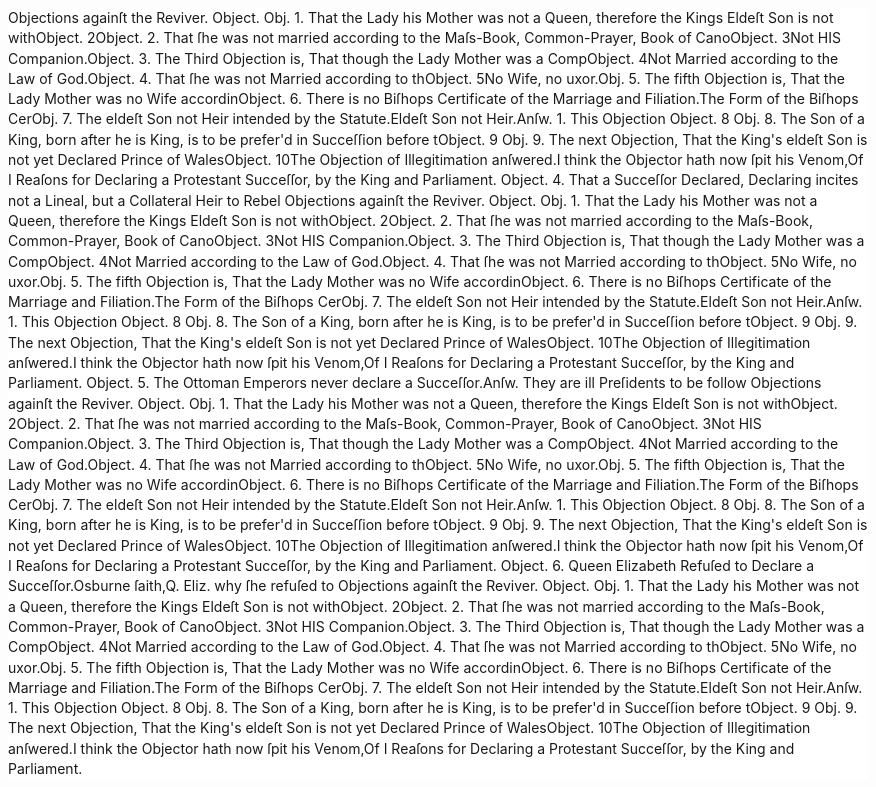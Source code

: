 Objections againſt the Reviver.
Object. Obj. 1. That the Lady his Mother was not a Queen, therefore the Kings Eldeſt Son is not withObject. 2Object. 2. That ſhe was not married according to the Maſs-Book, Common-Prayer, Book of CanoObject. 3Not HIS Companion.Object. 3. The Third Objection is, That though the Lady Mother was a CompObject. 4Not Married according to the Law of God.Object. 4. That ſhe was not Married according to thObject. 5No Wife, no uxor.Obj. 5. The fifth Objection is,  That the Lady Mother was no Wife accordinObject. 6. There is no Biſhops Certificate of the Marriage and Filiation.The Form of the Biſhops CerObj. 7. The eldeſt Son not Heir intended by the Statute.Eldeſt Son not Heir.Anſw. 1. This Objection Object. 8 Obj. 8. The Son of a King, born after he is King, is to be prefer'd in Succeſſion before tObject. 9 Obj. 9. The next Objection, That the King's eldeſt Son is not yet Declared Prince of WalesObject. 10The Objection of Illegitimation anſwered.I think the Objector hath now ſpit his Venom,Of I
Reaſons for Declaring a Protestant Succeſſor, by the King and Parliament.
Object. 4. That a Succeſſor Declared, Declaring incites not a Lineal, but a Collateral Heir to Rebel
Objections againſt the Reviver.
Object. Obj. 1. That the Lady his Mother was not a Queen, therefore the Kings Eldeſt Son is not withObject. 2Object. 2. That ſhe was not married according to the Maſs-Book, Common-Prayer, Book of CanoObject. 3Not HIS Companion.Object. 3. The Third Objection is, That though the Lady Mother was a CompObject. 4Not Married according to the Law of God.Object. 4. That ſhe was not Married according to thObject. 5No Wife, no uxor.Obj. 5. The fifth Objection is,  That the Lady Mother was no Wife accordinObject. 6. There is no Biſhops Certificate of the Marriage and Filiation.The Form of the Biſhops CerObj. 7. The eldeſt Son not Heir intended by the Statute.Eldeſt Son not Heir.Anſw. 1. This Objection Object. 8 Obj. 8. The Son of a King, born after he is King, is to be prefer'd in Succeſſion before tObject. 9 Obj. 9. The next Objection, That the King's eldeſt Son is not yet Declared Prince of WalesObject. 10The Objection of Illegitimation anſwered.I think the Objector hath now ſpit his Venom,Of I
Reaſons for Declaring a Protestant Succeſſor, by the King and Parliament.
Object. 5. The Ottoman Emperors never declare a Succeſſor.Anſw. They are ill Preſidents to be follow
Objections againſt the Reviver.
Object. Obj. 1. That the Lady his Mother was not a Queen, therefore the Kings Eldeſt Son is not withObject. 2Object. 2. That ſhe was not married according to the Maſs-Book, Common-Prayer, Book of CanoObject. 3Not HIS Companion.Object. 3. The Third Objection is, That though the Lady Mother was a CompObject. 4Not Married according to the Law of God.Object. 4. That ſhe was not Married according to thObject. 5No Wife, no uxor.Obj. 5. The fifth Objection is,  That the Lady Mother was no Wife accordinObject. 6. There is no Biſhops Certificate of the Marriage and Filiation.The Form of the Biſhops CerObj. 7. The eldeſt Son not Heir intended by the Statute.Eldeſt Son not Heir.Anſw. 1. This Objection Object. 8 Obj. 8. The Son of a King, born after he is King, is to be prefer'd in Succeſſion before tObject. 9 Obj. 9. The next Objection, That the King's eldeſt Son is not yet Declared Prince of WalesObject. 10The Objection of Illegitimation anſwered.I think the Objector hath now ſpit his Venom,Of I
Reaſons for Declaring a Protestant Succeſſor, by the King and Parliament.
Object. 6. Queen Elizabeth Refuſed to Declare a Succeſſor.Osburne ſaith,Q. Eliz. why ſhe refuſed to 
Objections againſt the Reviver.
Object. Obj. 1. That the Lady his Mother was not a Queen, therefore the Kings Eldeſt Son is not withObject. 2Object. 2. That ſhe was not married according to the Maſs-Book, Common-Prayer, Book of CanoObject. 3Not HIS Companion.Object. 3. The Third Objection is, That though the Lady Mother was a CompObject. 4Not Married according to the Law of God.Object. 4. That ſhe was not Married according to thObject. 5No Wife, no uxor.Obj. 5. The fifth Objection is,  That the Lady Mother was no Wife accordinObject. 6. There is no Biſhops Certificate of the Marriage and Filiation.The Form of the Biſhops CerObj. 7. The eldeſt Son not Heir intended by the Statute.Eldeſt Son not Heir.Anſw. 1. This Objection Object. 8 Obj. 8. The Son of a King, born after he is King, is to be prefer'd in Succeſſion before tObject. 9 Obj. 9. The next Objection, That the King's eldeſt Son is not yet Declared Prince of WalesObject. 10The Objection of Illegitimation anſwered.I think the Objector hath now ſpit his Venom,Of I
Reaſons for Declaring a Protestant Succeſſor, by the King and Parliament.
